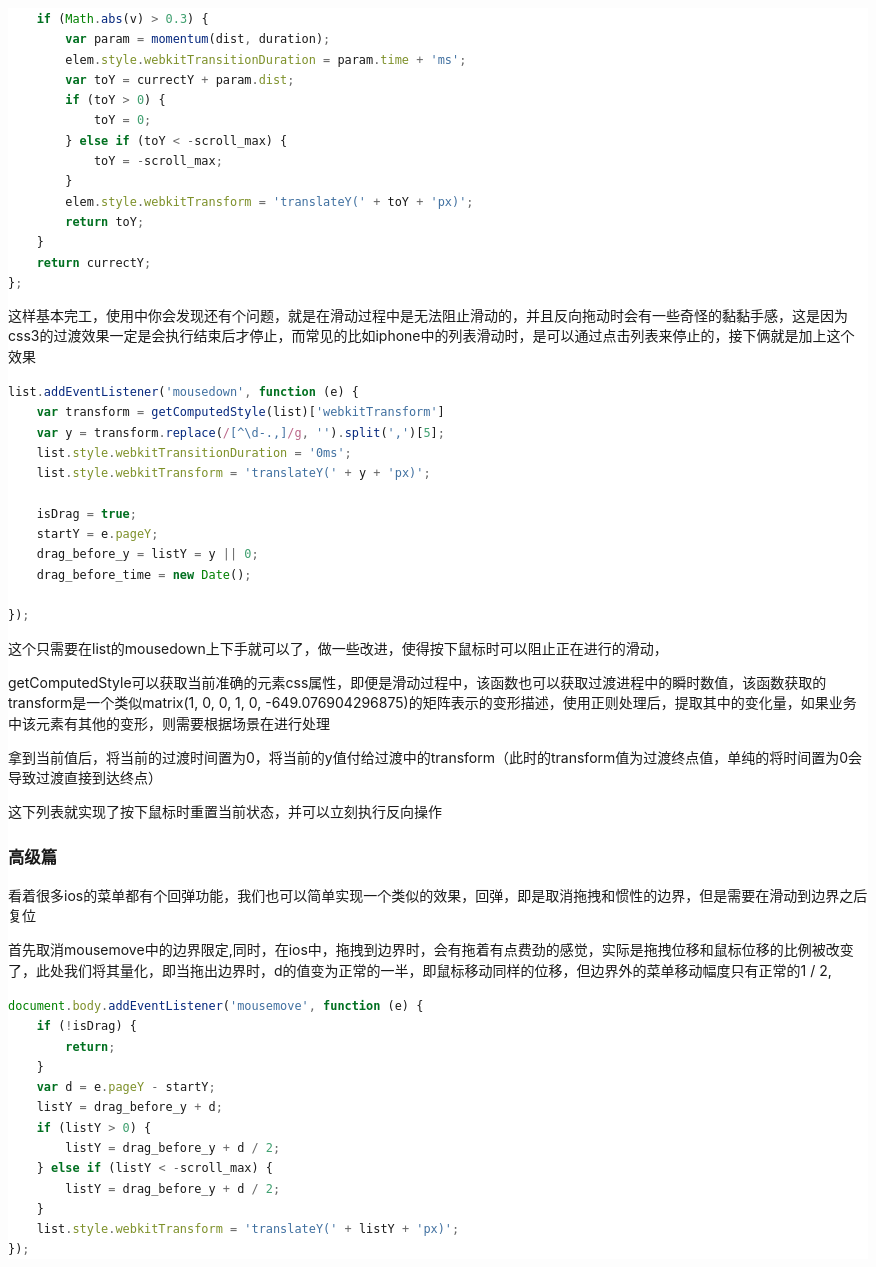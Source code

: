 ```js
    if (Math.abs(v) > 0.3) {
        var param = momentum(dist, duration);
        elem.style.webkitTransitionDuration = param.time + 'ms';
        var toY = currectY + param.dist;
        if (toY > 0) {
            toY = 0;
        } else if (toY < -scroll_max) {
            toY = -scroll_max;
        }
        elem.style.webkitTransform = 'translateY(' + toY + 'px)';
        return toY;
    }
    return currectY;
};
```

这样基本完工，使用中你会发现还有个问题，就是在滑动过程中是无法阻止滑动的，并且反向拖动时会有一些奇怪的黏黏手感，这是因为css3的过渡效果一定是会执行结束后才停止，而常见的比如iphone中的列表滑动时，是可以通过点击列表来停止的，接下俩就是加上这个效果

```js
list.addEventListener('mousedown', function (e) {
    var transform = getComputedStyle(list)['webkitTransform']
    var y = transform.replace(/[^\d-.,]/g, '').split(',')[5];
    list.style.webkitTransitionDuration = '0ms';
    list.style.webkitTransform = 'translateY(' + y + 'px)';

    isDrag = true;
    startY = e.pageY;
    drag_before_y = listY = y || 0;
    drag_before_time = new Date();

});
```

这个只需要在list的mousedown上下手就可以了，做一些改进，使得按下鼠标时可以阻止正在进行的滑动，

getComputedStyle可以获取当前准确的元素css属性，即便是滑动过程中，该函数也可以获取过渡进程中的瞬时数值，该函数获取的transform是一个类似matrix(1, 0, 0, 1, 0, -649.076904296875)的矩阵表示的变形描述，使用正则处理后，提取其中的变化量，如果业务中该元素有其他的变形，则需要根据场景在进行处理

拿到当前值后，将当前的过渡时间置为0，将当前的y值付给过渡中的transform（此时的transform值为过渡终点值，单纯的将时间置为0会导致过渡直接到达终点）

这下列表就实现了按下鼠标时重置当前状态，并可以立刻执行反向操作

### 高级篇

看着很多ios的菜单都有个回弹功能，我们也可以简单实现一个类似的效果，回弹，即是取消拖拽和惯性的边界，但是需要在滑动到边界之后复位

首先取消mousemove中的边界限定,同时，在ios中，拖拽到边界时，会有拖着有点费劲的感觉，实际是拖拽位移和鼠标位移的比例被改变了，此处我们将其量化，即当拖出边界时，d的值变为正常的一半，即鼠标移动同样的位移，但边界外的菜单移动幅度只有正常的1 / 2,

```js
document.body.addEventListener('mousemove', function (e) {
    if (!isDrag) {
        return;
    }
    var d = e.pageY - startY;
    listY = drag_before_y + d;
    if (listY > 0) {
        listY = drag_before_y + d / 2;
    } else if (listY < -scroll_max) {
        listY = drag_before_y + d / 2;
    }
    list.style.webkitTransform = 'translateY(' + listY + 'px)';
});
```
